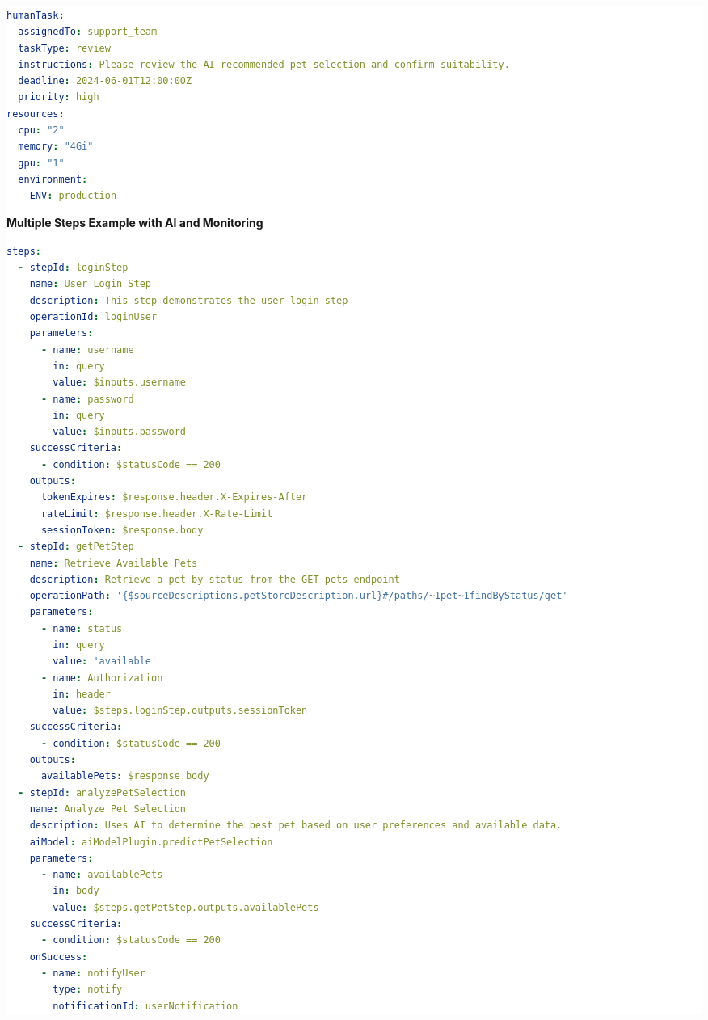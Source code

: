 ```yaml
humanTask:
  assignedTo: support_team
  taskType: review
  instructions: Please review the AI-recommended pet selection and confirm suitability.
  deadline: 2024-06-01T12:00:00Z
  priority: high
resources:
  cpu: "2"
  memory: "4Gi"
  gpu: "1"
  environment:
    ENV: production
```

**Multiple Steps Example with AI and Monitoring**

```yaml
steps:
  - stepId: loginStep
    name: User Login Step
    description: This step demonstrates the user login step
    operationId: loginUser
    parameters:
      - name: username
        in: query
        value: $inputs.username
      - name: password
        in: query
        value: $inputs.password
    successCriteria:
      - condition: $statusCode == 200
    outputs:
      tokenExpires: $response.header.X-Expires-After
      rateLimit: $response.header.X-Rate-Limit
      sessionToken: $response.body
  - stepId: getPetStep
    name: Retrieve Available Pets
    description: Retrieve a pet by status from the GET pets endpoint
    operationPath: '{$sourceDescriptions.petStoreDescription.url}#/paths/~1pet~1findByStatus/get'
    parameters:
      - name: status
        in: query
        value: 'available'
      - name: Authorization
        in: header
        value: $steps.loginStep.outputs.sessionToken
    successCriteria:
      - condition: $statusCode == 200
    outputs:
      availablePets: $response.body
  - stepId: analyzePetSelection
    name: Analyze Pet Selection
    description: Uses AI to determine the best pet based on user preferences and available data.
    aiModel: aiModelPlugin.predictPetSelection
    parameters:
      - name: availablePets
        in: body
        value: $steps.getPetStep.outputs.availablePets
    successCriteria:
      - condition: $statusCode == 200
    onSuccess:
      - name: notifyUser
        type: notify
        notificationId: userNotification
```